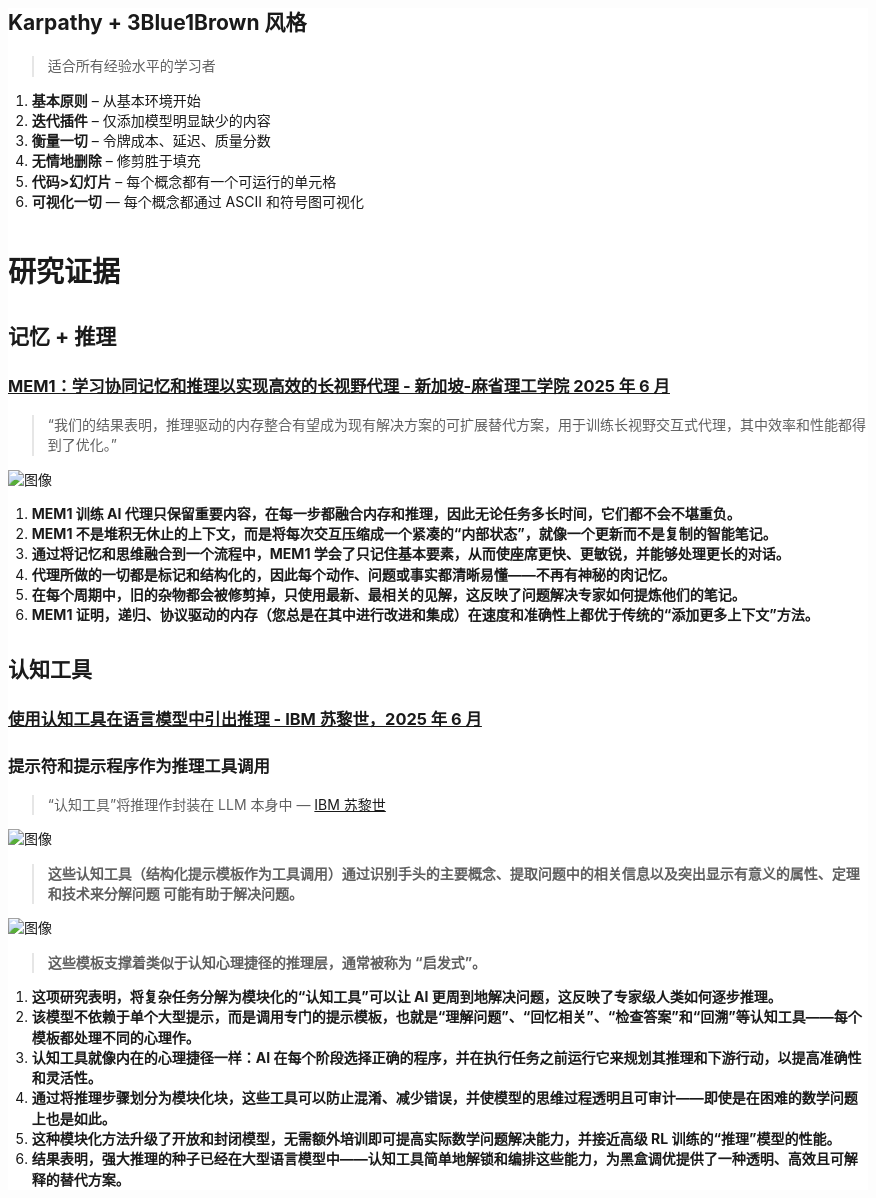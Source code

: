 ## Karpathy + 3Blue1Brown 风格

> 适合所有经验水平的学习者

1. **基本原则** – 从基本环境开始
2. **迭代插件** – 仅添加模型明显缺少的内容
3. **衡量一切** – 令牌成本、延迟、质量分数
4. **无情地删除** – 修剪胜于填充
5. **代码>幻灯片** – 每个概念都有一个可运行的单元格
6. **可视化一切** — 每个概念都通过 ASCII 和符号图可视化

# 研究证据

## 记忆 + 推理

### **[MEM1：学习协同记忆和推理以实现高效的长视野代理 - 新加坡-麻省理工学院 2025 年 6 月](https://www.arxiv.org/pdf/2506.15841)**

> “我们的结果表明，推理驱动的内存整合有望成为现有解决方案的可扩展替代方案，用于训练长视野交互式代理，其中效率和性能都得到了优化。” [](https://arxiv.org/pdf/2506.15841)

![图像](https://github.com/user-attachments/assets/16e3f241-5f44-4ed5-9622-f0b4acbb67b0)

1. **MEM1 训练 AI 代理只保留重要内容，在每一步都融合内存和推理，因此无论任务多长时间，它们都不会不堪重负。**
2. **MEM1 不是堆积无休止的上下文，而是将每次交互压缩成一个紧凑的“内部状态”，就像一个更新而不是复制的智能笔记。**
3. **通过将记忆和思维融合到一个流程中，MEM1 学会了只记住基本要素，从而使座席更快、更敏锐，并能够处理更长的对话。**
4. **代理所做的一切都是标记和结构化的，因此每个动作、问题或事实都清晰易懂——不再有神秘的肉记忆。**
5. **在每个周期中，旧的杂物都会被修剪掉，只使用最新、最相关的见解，这反映了问题解决专家如何提炼他们的笔记。**
6. **MEM1 证明，递归、协议驱动的内存（您总是在其中进行改进和集成）在速度和准确性上都优于传统的“添加更多上下文”方法。**

## 认知工具

### **[使用认知工具在语言模型中引出推理 - IBM 苏黎世，2025 年 6 月](https://www.arxiv.org/pdf/2506.12115)**

### 提示符和提示程序作为推理工具调用

> “认知工具”将推理作封装在 LLM 本身中 — [IBM 苏黎世](https://www.arxiv.org/pdf/2506.12115)

![图像](https://github.com/user-attachments/assets/cd06c3f5-5a0b-4ee7-bbba-2f9f243f70ae)

> **这些认知工具（结构化提示模板作为工具调用）通过识别手头的主要概念、提取问题中的相关信息以及突出显示有意义的属性、定理和技术来分解问题
> 可能有助于解决问题。**

![图像](https://github.com/user-attachments/assets/f7ce8605-6fa3-494f-94cd-94e6b23032b6)

> **这些模板支撑着类似于认知心理捷径的推理层，通常被称为 “启发式”。**

1. **这项研究表明，将复杂任务分解为模块化的“认知工具”可以让 AI 更周到地解决问题，这反映了专家级人类如何逐步推理。**
2. **该模型不依赖于单个大型提示，而是调用专门的提示模板，也就是“理解问题”、“回忆相关”、“检查答案”和“回溯”等认知工具——每个模板都处理不同的心理作。**
3. **认知工具就像内在的心理捷径一样：AI 在每个阶段选择正确的程序，并在执行任务之前运行它来规划其推理和下游行动，以提高准确性和灵活性。**
4. **通过将推理步骤划分为模块化块，这些工具可以防止混淆、减少错误，并使模型的思维过程透明且可审计——即使是在困难的数学问题上也是如此。**
5. **这种模块化方法升级了开放和封闭模型，无需额外培训即可提高实际数学问题解决能力，并接近高级 RL 训练的“推理”模型的性能。**
6. **结果表明，强大推理的种子已经在大型语言模型中——认知工具简单地解锁和编排这些能力，为黑盒调优提供了一种透明、高效且可解释的替代方案。**

